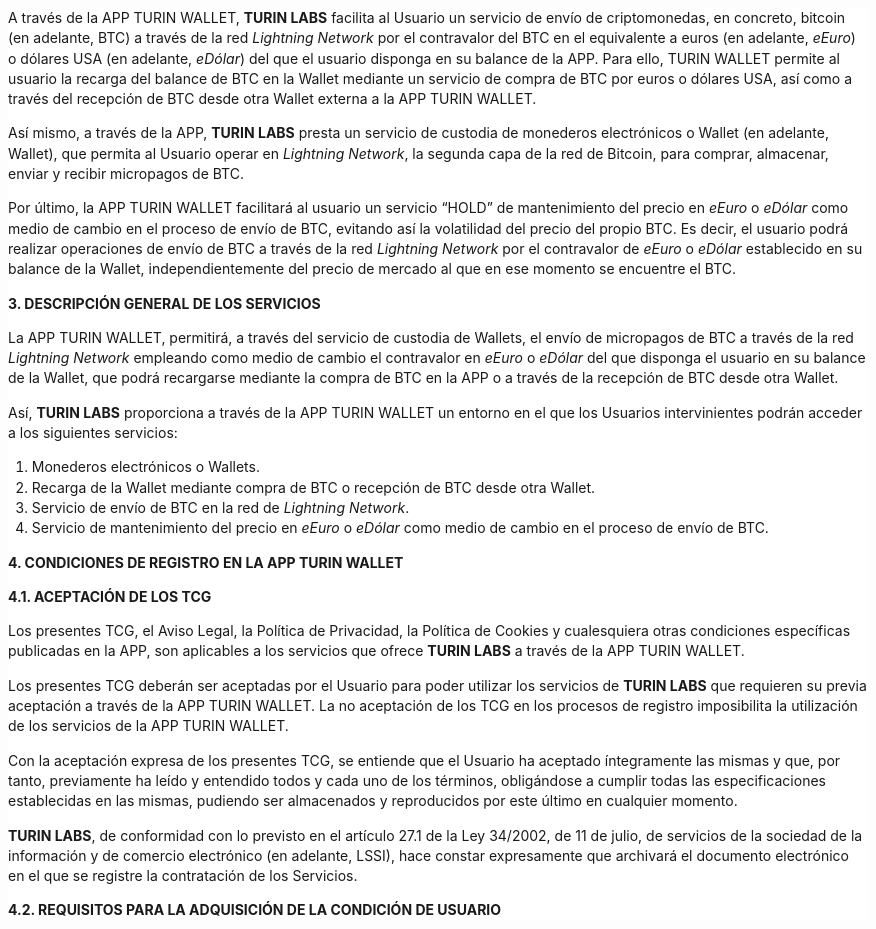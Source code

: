A través de la APP TURIN WALLET, **TURIN LABS** facilita al Usuario un servicio de envío de criptomonedas, en concreto, bitcoin (en adelante, BTC) a través de la red _Lightning Network_ por el contravalor del BTC en el equivalente a euros (en adelante, _eEuro_) o dólares USA (en adelante, _eDólar_) del que el usuario disponga en su balance de la APP. Para ello, TURIN WALLET permite al usuario la recarga del balance de BTC en la Wallet mediante un servicio de compra de BTC por euros o dólares USA, así como a través del recepción de BTC desde otra Wallet externa a la APP TURIN WALLET.

Así mismo, a través de la APP, **TURIN LABS** presta un servicio de custodia de monederos electrónicos o Wallet (en adelante, Wallet), que permita al Usuario operar en _Lightning Network_, la segunda capa de la red de Bitcoin, para comprar, almacenar, enviar y recibir micropagos de BTC.

Por último, la APP TURIN WALLET facilitará al usuario un servicio “HOLD”  de mantenimiento del precio en _eEuro_ o _eDólar_ como medio de cambio en el proceso de envío de BTC, evitando así la volatilidad del precio del propio BTC. Es decir, el usuario podrá realizar operaciones de envío de BTC a través de la red _Lightning Network_ por el contravalor de _eEuro_ o _eDólar_ establecido en su balance de la Wallet, independientemente del precio de mercado al que en ese momento se encuentre el BTC.


**3. DESCRIPCIÓN GENERAL DE LOS SERVICIOS**

La APP TURIN WALLET, permitirá, a través del servicio de custodia de Wallets, el envío de micropagos de BTC a través de la red _Lightning Network_ empleando como medio de cambio el contravalor en _eEuro_ o _eDólar_ del que disponga el usuario en su balance de la Wallet, que podrá recargarse mediante la compra de BTC en la APP o a través de la recepción de BTC desde otra Wallet.

Así, **TURIN LABS** proporciona a través de la APP TURIN WALLET un entorno en el que los Usuarios intervinientes podrán acceder a los siguientes servicios:

1. Monederos electrónicos o Wallets. 
2. Recarga de la Wallet mediante compra de BTC o recepción de BTC desde otra Wallet.
3. Servicio de envío de BTC en la red de _Lightning Network_. 
4. Servicio de mantenimiento del precio en _eEuro_ o _eDólar_ como medio de cambio en el proceso de envío de BTC.


**4. CONDICIONES DE REGISTRO EN LA APP TURIN WALLET**

**4.1. ACEPTACIÓN DE LOS TCG**

Los presentes TCG, el Aviso Legal, la Política de Privacidad, la Política de Cookies y cualesquiera otras condiciones específicas publicadas en la APP, son aplicables a los servicios que ofrece **TURIN LABS** a través de la APP TURIN WALLET.

Los presentes TCG deberán ser aceptadas por el Usuario para poder utilizar los servicios de **TURIN LABS** que requieren su previa aceptación a través de la APP TURIN WALLET. La no aceptación de los TCG en los procesos de registro imposibilita la utilización de los servicios de la APP TURIN WALLET.  

Con la aceptación expresa de los presentes TCG, se entiende que el Usuario ha aceptado íntegramente las mismas y que, por tanto, previamente ha leído y entendido todos y cada uno de los términos, obligándose a cumplir todas las especificaciones establecidas en las mismas, pudiendo ser almacenados y reproducidos por este último en cualquier momento.

**TURIN LABS**, de conformidad con lo previsto en el artículo 27.1 de la Ley 34/2002, de 11 de julio, de servicios de la sociedad de la información y de comercio electrónico (en adelante, LSSI), hace constar expresamente que archivará el documento electrónico en el que se registre la contratación de los Servicios.

**4.2. REQUISITOS PARA LA ADQUISICIÓN DE LA CONDICIÓN DE USUARIO**
